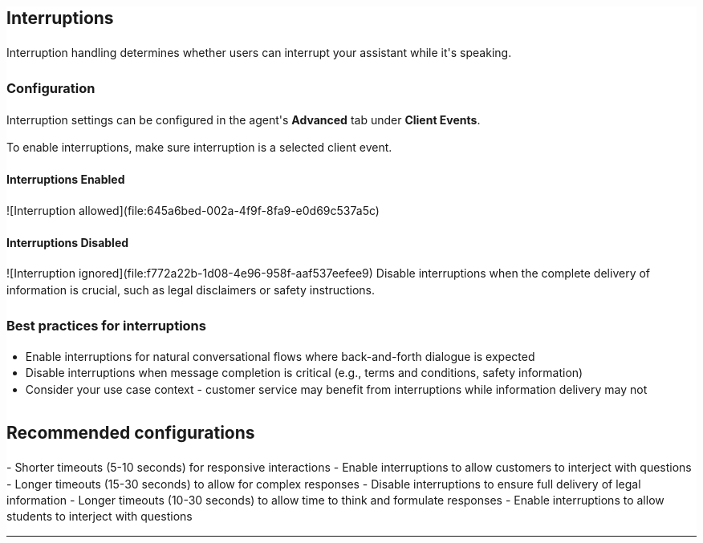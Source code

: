 ## Interruptions

Interruption handling determines whether users can interrupt your assistant while it's speaking.

### Configuration

Interruption settings can be configured in the agent's **Advanced** tab under **Client Events**.

To enable interruptions, make sure interruption is a selected client event.

#### Interruptions Enabled

<Frame background="subtle">
  ![Interruption allowed](file:645a6bed-002a-4f9f-8fa9-e0d69c537a5c)
</Frame>

#### Interruptions Disabled

<Frame background="subtle">
  ![Interruption ignored](file:f772a22b-1d08-4e96-958f-aaf537eefee9)
</Frame>

<Note>
  Disable interruptions when the complete delivery of information is crucial, such as legal
  disclaimers or safety instructions.
</Note>

### Best practices for interruptions

- Enable interruptions for natural conversational flows where back-and-forth dialogue is expected
- Disable interruptions when message completion is critical (e.g., terms and conditions, safety information)
- Consider your use case context - customer service may benefit from interruptions while information delivery may not

## Recommended configurations

<AccordionGroup>
  <Accordion title="Customer service">
    - Shorter timeouts (5-10 seconds) for responsive interactions - Enable interruptions to allow
    customers to interject with questions
  </Accordion>
  <Accordion title="Legal disclaimers">
    - Longer timeouts (15-30 seconds) to allow for complex responses - Disable interruptions to
    ensure full delivery of legal information
  </Accordion>
  <Accordion title="Conversational EdTech">
    - Longer timeouts (10-30 seconds) to allow time to think and formulate responses - Enable
    interruptions to allow students to interject with questions
  </Accordion>
</AccordionGroup>

---